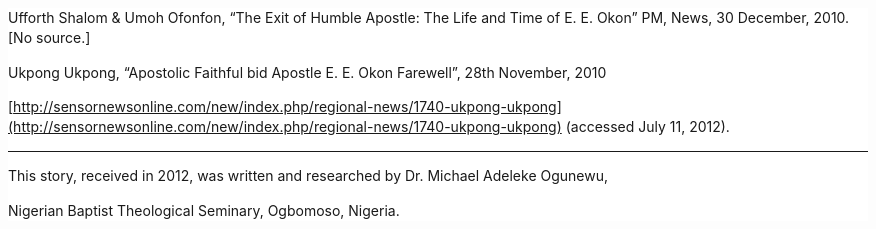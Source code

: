 Ufforth Shalom &amp; Umoh Ofonfon, &ldquo;The Exit of Humble Apostle:  The Life and Time of E. E. Okon&rdquo; PM, News, 30 December, 2010. [No source.]

Ukpong Ukpong, &ldquo;Apostolic Faithful bid Apostle E. E. Okon  Farewell&rdquo;, 28th November, 2010

[http://sensornewsonline.com/new/index.php/regional-news/1740-ukpong-ukpong](http://sensornewsonline.com/new/index.php/regional-news/1740-ukpong-ukpong) (accessed July 11, 2012).

---

This story, received in 2012, was  written and researched by Dr. Michael Adeleke Ogunewu,

Nigerian Baptist Theological Seminary,  Ogbomoso, Nigeria.
